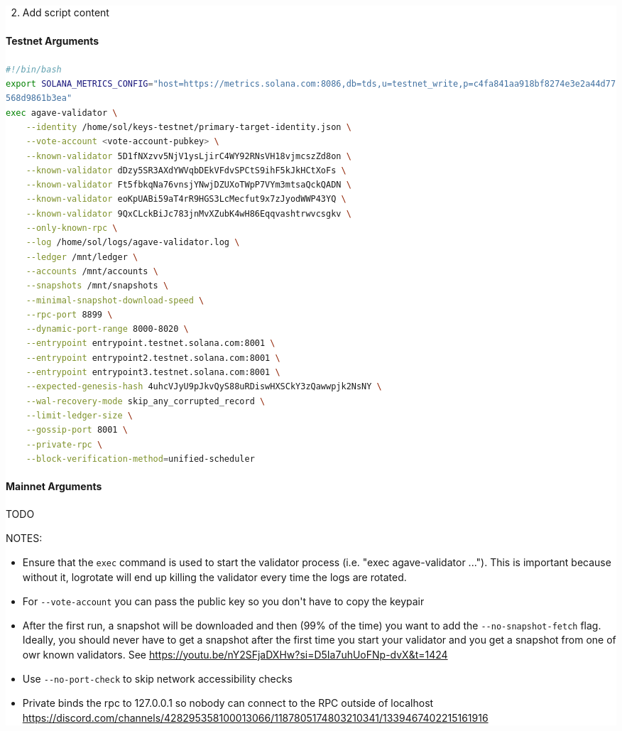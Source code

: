 2. Add script content

#### Testnet Arguments

```sh
#!/bin/bash
export SOLANA_METRICS_CONFIG="host=https://metrics.solana.com:8086,db=tds,u=testnet_write,p=c4fa841aa918bf8274e3e2a44d77568d9861b3ea"
exec agave-validator \
    --identity /home/sol/keys-testnet/primary-target-identity.json \
    --vote-account <vote-account-pubkey> \
    --known-validator 5D1fNXzvv5NjV1ysLjirC4WY92RNsVH18vjmcszZd8on \
    --known-validator dDzy5SR3AXdYWVqbDEkVFdvSPCtS9ihF5kJkHCtXoFs \
    --known-validator Ft5fbkqNa76vnsjYNwjDZUXoTWpP7VYm3mtsaQckQADN \
    --known-validator eoKpUABi59aT4rR9HGS3LcMecfut9x7zJyodWWP43YQ \
    --known-validator 9QxCLckBiJc783jnMvXZubK4wH86Eqqvashtrwvcsgkv \
    --only-known-rpc \
    --log /home/sol/logs/agave-validator.log \
    --ledger /mnt/ledger \
    --accounts /mnt/accounts \
    --snapshots /mnt/snapshots \
    --minimal-snapshot-download-speed \
    --rpc-port 8899 \
    --dynamic-port-range 8000-8020 \
    --entrypoint entrypoint.testnet.solana.com:8001 \
    --entrypoint entrypoint2.testnet.solana.com:8001 \
    --entrypoint entrypoint3.testnet.solana.com:8001 \
    --expected-genesis-hash 4uhcVJyU9pJkvQyS88uRDiswHXSCkY3zQawwpjk2NsNY \
    --wal-recovery-mode skip_any_corrupted_record \
    --limit-ledger-size \
    --gossip-port 8001 \
    --private-rpc \
    --block-verification-method=unified-scheduler
```

#### Mainnet Arguments
TODO

NOTES:
  - Ensure that the `exec` command is used to start the validator process (i.e. "exec agave-validator ..."). This is important because without it, logrotate will end up killing the validator every time the logs are rotated.

  - For `--vote-account` you can pass the public key so you don't have to copy the keypair

  - After the first run, a snapshot will be downloaded and then (99% of the time) you want to add the `--no-snapshot-fetch` flag. Ideally, you should never have to get a snapshot after the first time you start your validator and you get a snapshot from one of owr known validators. See https://youtu.be/nY2SFjaDXHw?si=D5Ia7uhUoFNp-dvX&t=1424

  - Use `--no-port-check` to skip network accessibility checks

  - Private binds the rpc to 127.0.0.1 so nobody can connect to the RPC outside of localhost
https://discord.com/channels/428295358100013066/1187805174803210341/1339467402215161916
